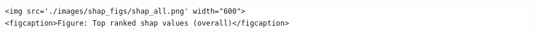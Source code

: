     <img src='./images/shap_figs/shap_all.png' width="600">
    <figcaption>Figure: Top ranked shap values (overall)</figcaption>
</figure>
